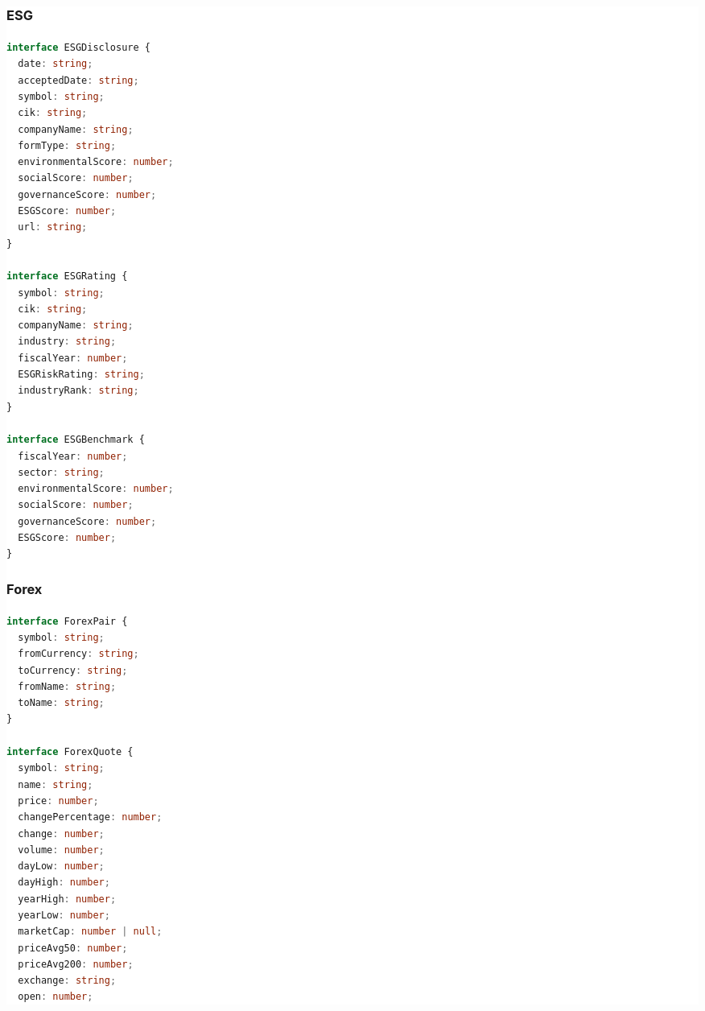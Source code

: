 ### ESG

```typescript
interface ESGDisclosure {
  date: string;
  acceptedDate: string;
  symbol: string;
  cik: string;
  companyName: string;
  formType: string;
  environmentalScore: number;
  socialScore: number;
  governanceScore: number;
  ESGScore: number;
  url: string;
}

interface ESGRating {
  symbol: string;
  cik: string;
  companyName: string;
  industry: string;
  fiscalYear: number;
  ESGRiskRating: string;
  industryRank: string;
}

interface ESGBenchmark {
  fiscalYear: number;
  sector: string;
  environmentalScore: number;
  socialScore: number;
  governanceScore: number;
  ESGScore: number;
}
```

### Forex

```typescript
interface ForexPair {
  symbol: string;
  fromCurrency: string;
  toCurrency: string;
  fromName: string;
  toName: string;
}

interface ForexQuote {
  symbol: string;
  name: string;
  price: number;
  changePercentage: number;
  change: number;
  volume: number;
  dayLow: number;
  dayHigh: number;
  yearHigh: number;
  yearLow: number;
  marketCap: number | null;
  priceAvg50: number;
  priceAvg200: number;
  exchange: string;
  open: number;
```
